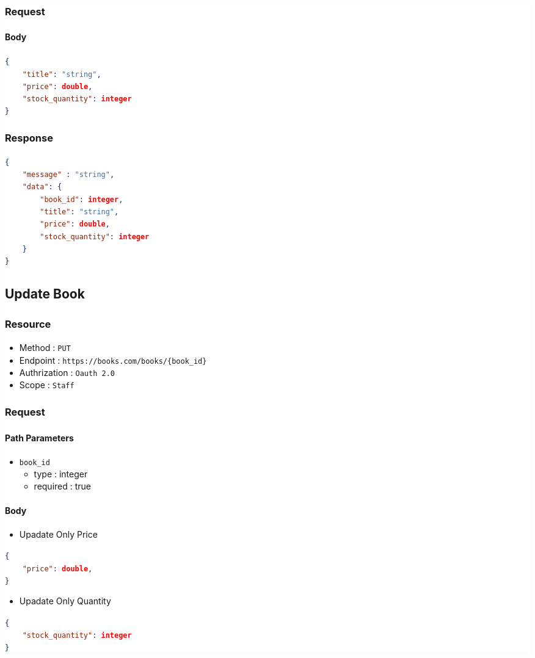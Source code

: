 ### Request

#### Body

```json
{
    "title": "string",
    "price": double,
    "stock_quantity": integer
}
```

### Response

```json
{
    "message" : "string",
    "data": {
        "book_id": integer,
        "title": "string",
        "price": double,
        "stock_quantity": integer
    }
}
```

## Update Book

### Resource

- Method : `PUT`
- Endpoint : `https://books.com/books/{book_id}`
- Authrization : `Oauth 2.0`
- Scope : `Staff`

### Request

#### Path Parameters
- `book_id`
    - type : integer
    - required : true

#### Body

- Upadate Only Price
```json
{
    "price": double,
}
```

- Upadate Only Quantity
```json
{
    "stock_quantity": integer
}
```
